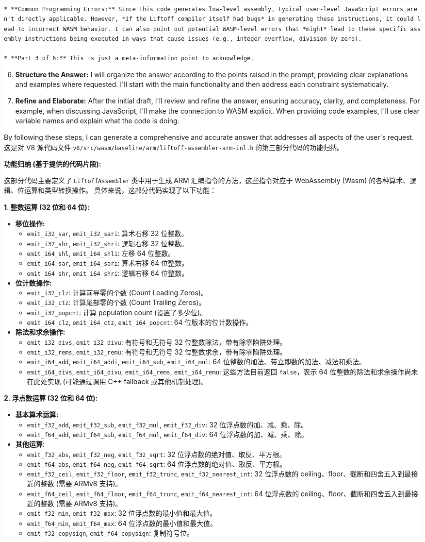     * **Common Programming Errors:** Since this code generates low-level assembly, typical user-level JavaScript errors aren't directly applicable. However, *if the Liftoff compiler itself had bugs* in generating these instructions, it could lead to incorrect WASM behavior. I can also point out potential WASM-level errors that *might* lead to these specific assembly instructions being executed in ways that cause issues (e.g., integer overflow, division by zero).

    * **Part 3 of 6:** This is just a meta-information point to acknowledge.

6. **Structure the Answer:**  I will organize the answer according to the points raised in the prompt, providing clear explanations and examples where requested. I'll start with the main functionality and then address each constraint systematically.

7. **Refine and Elaborate:** After the initial draft, I'll review and refine the answer, ensuring accuracy, clarity, and completeness. For example, when discussing JavaScript, I'll make the connection to WASM explicit. When providing code examples, I'll use clear variable names and explain what the code is doing.

By following these steps, I can generate a comprehensive and accurate answer that addresses all aspects of the user's request.
这是对 V8 源代码文件 `v8/src/wasm/baseline/arm/liftoff-assembler-arm-inl.h` 的第三部分代码的功能归纳。

**功能归纳 (基于提供的代码片段):**

这部分代码主要定义了 `LiftoffAssembler` 类中用于生成 ARM 汇编指令的方法，这些指令对应于 WebAssembly (Wasm) 的各种算术、逻辑、位运算和类型转换操作。 具体来说，这部分代码实现了以下功能：

**1. 整数运算 (32 位和 64 位):**

* **移位操作:**
    * `emit_i32_sar`, `emit_i32_sari`: 算术右移 32 位整数。
    * `emit_i32_shr`, `emit_i32_shri`: 逻辑右移 32 位整数。
    * `emit_i64_shl`, `emit_i64_shli`: 左移 64 位整数。
    * `emit_i64_sar`, `emit_i64_sari`: 算术右移 64 位整数。
    * `emit_i64_shr`, `emit_i64_shri`: 逻辑右移 64 位整数。
* **位计数操作:**
    * `emit_i32_clz`: 计算前导零的个数 (Count Leading Zeros)。
    * `emit_i32_ctz`: 计算尾部零的个数 (Count Trailing Zeros)。
    * `emit_i32_popcnt`: 计算 population count (设置了多少位)。
    * `emit_i64_clz`, `emit_i64_ctz`, `emit_i64_popcnt`: 64 位版本的位计数操作。
* **除法和求余操作:**
    * `emit_i32_divs`, `emit_i32_divu`: 有符号和无符号 32 位整数除法，带有除零陷阱处理。
    * `emit_i32_rems`, `emit_i32_remu`: 有符号和无符号 32 位整数求余，带有除零陷阱处理。
    * `emit_i64_add`, `emit_i64_addi`, `emit_i64_sub`, `emit_i64_mul`: 64 位整数的加法、带立即数的加法、减法和乘法。
    * `emit_i64_divs`, `emit_i64_divu`, `emit_i64_rems`, `emit_i64_remu`:  这些方法目前返回 `false`，表示 64 位整数的除法和求余操作尚未在此处实现 (可能通过调用 C++ fallback 或其他机制处理)。

**2. 浮点数运算 (32 位和 64 位):**

* **基本算术运算:**
    * `emit_f32_add`, `emit_f32_sub`, `emit_f32_mul`, `emit_f32_div`: 32 位浮点数的加、减、乘、除。
    * `emit_f64_add`, `emit_f64_sub`, `emit_f64_mul`, `emit_f64_div`: 64 位浮点数的加、减、乘、除。
* **其他运算:**
    * `emit_f32_abs`, `emit_f32_neg`, `emit_f32_sqrt`: 32 位浮点数的绝对值、取反、平方根。
    * `emit_f64_abs`, `emit_f64_neg`, `emit_f64_sqrt`: 64 位浮点数的绝对值、取反、平方根。
    * `emit_f32_ceil`, `emit_f32_floor`, `emit_f32_trunc`, `emit_f32_nearest_int`: 32 位浮点数的 ceiling、floor、截断和四舍五入到最接近的整数 (需要 ARMv8 支持)。
    * `emit_f64_ceil`, `emit_f64_floor`, `emit_f64_trunc`, `emit_f64_nearest_int`: 64 位浮点数的 ceiling、floor、截断和四舍五入到最接近的整数 (需要 ARMv8 支持)。
    * `emit_f32_min`, `emit_f32_max`: 32 位浮点数的最小值和最大值。
    * `emit_f64_min`, `emit_f64_max`: 64 位浮点数的最小值和最大值。
    * `emit_f32_copysign`, `emit_f64_copysign`: 复制符号位。
